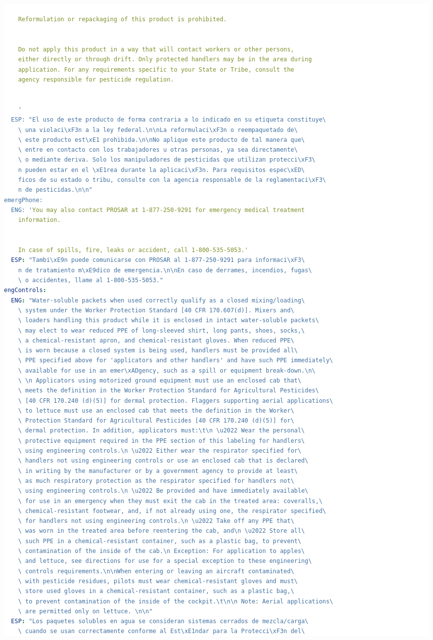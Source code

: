 ```yaml

    Reformulation or repackaging of this product is prohibited.


    Do not apply this product in a way that will contact workers or other persons,
    either directly or through drift. Only protected handlers may be in the area during
    application. For any requirements specific to your State or Tribe, consult the
    agency responsible for pesticide regulation.


    '
  ESP: "El uso de este producto de forma contraria a lo indicado en su etiqueta constituye\
    \ una violaci\xF3n a la ley federal.\n\nLa reformulaci\xF3n o reempaquetado de\
    \ este producto est\xE1 prohibida.\n\nNo aplique este producto de tal manera que\
    \ entre en contacto con los trabajadores u otras personas, ya sea directamente\
    \ o mediante deriva. Solo los manipuladores de pesticidas que utilizan protecci\xF3\
    n pueden estar en el \xE1rea durante la aplicaci\xF3n. Para requisitos espec\xED\
    ficos de su estado o tribu, consulte con la agencia responsable de la reglamentaci\xF3\
    n de pesticidas.\n\n"
emergPhone:
  ENG: 'You may also contact PROSAR at 1-877-250-9291 for emergency medical treatment
    information.


    In case of spills, fire, leaks or accident, call 1-800-535-5053.'
  ESP: "Tambi\xE9n puede comunicarse con PROSAR al 1-877-250-9291 para informaci\xF3\
    n de tratamiento m\xE9dico de emergencia.\n\nEn caso de derrames, incendios, fugas\
    \ o accidentes, llame al 1-800-535-5053."
engControls:
  ENG: "Water-soluble packets when used correctly qualify as a closed mixing/loading\
    \ system under the Worker Protection Standard [40 CFR 170.607(d)]. Mixers and\
    \ loaders handling this product while it is enclosed in intact water-soluble packets\
    \ may elect to wear reduced PPE of long-sleeved shirt, long pants, shoes, socks,\
    \ a chemical-resistant apron, and chemical-resistant gloves. When reduced PPE\
    \ is worn because a closed system is being used, handlers must be provided all\
    \ PPE specified above for 'applicators and other handlers' and have such PPE immediately\
    \ available for use in an emer\xADgency, such as a spill or equipment break-down.\n\
    \ \n Applicators using motorized ground equipment must use an enclosed cab that\
    \ meets the definition in the Worker Protection Standard for Agricultural Pesticides\
    \ [40 CFR 170.240 (d)(5)] for dermal protection. Flaggers supporting aerial applications\
    \ to lettuce must use an enclosed cab that meets the definition in the Worker\
    \ Protection Standard for Agricultural Pesticides [40 CFR 170.240 (d)(5)] for\
    \ dermal protection. In addition, applicators must:\t\n \u2022 Wear the personal\
    \ protective equipment required in the PPE section of this labeling for handlers\
    \ using engineering controls.\n \u2022 Either wear the respirator specified for\
    \ handlers not using engineering controls or use an enclosed cab that is declared\
    \ in writing by the manufacturer or by a government agency to provide at least\
    \ as much respiratory protection as the respirator specified for handlers not\
    \ using engineering controls.\n \u2022 Be provided and have immediately available\
    \ for use in an emergency when they must exit the cab in the treated area: coveralls,\
    \ chemical-resistant footwear, and, if not already using one, the respirator specified\
    \ for handlers not using engineering controls.\n \u2022 Take off any PPE that\
    \ was worn in the treated area before reentering the cab, and\n \u2022 Store all\
    \ such PPE in a chemical-resistant container, such as a plastic bag, to prevent\
    \ contamination of the inside of the cab.\n Exception: For application to apples\
    \ and lettuce, see directions for use for a special exception to these engineering\
    \ controls requirements.\n\nWhen entering or leaving an aircraft contaminated\
    \ with pesticide residues, pilots must wear chemical-resistant gloves and must\
    \ store used gloves in a chemical-resistant container, such as a plastic bag,\
    \ to prevent contamination of the inside of the cockpit.\t\n\n Note: Aerial applications\
    \ are permitted only on lettuce. \n\n"
  ESP: "Los paquetes solubles en agua se consideran sistemas cerrados de mezcla/carga\
    \ cuando se usan correctamente conforme al Est\xE1ndar para la Protecci\xF3n del\
```